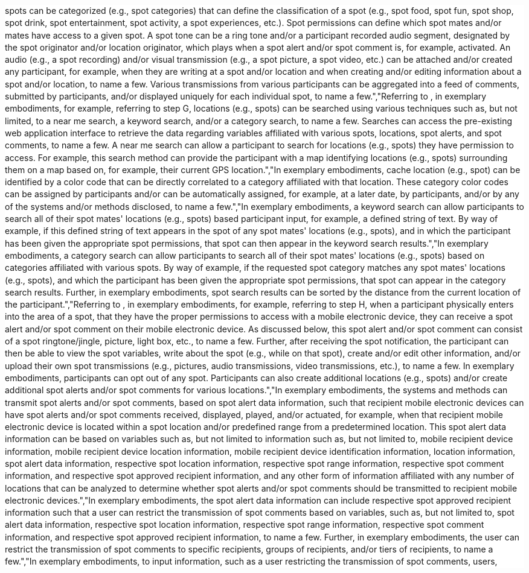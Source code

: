 spots can be categorized (e.g., spot categories) that can define the classification of a spot (e.g., spot food, spot fun, spot shop, spot drink, spot entertainment, spot activity, a spot experiences, etc.). Spot permissions can define which spot mates and\/or mates have access to a given spot. A spot tone can be a ring tone and\/or a participant recorded audio segment, designated by the spot originator and\/or location originator, which plays when a spot alert and\/or spot comment is, for example, activated. An audio (e.g., a spot recording) and\/or visual transmission (e.g., a spot picture, a spot video, etc.) can be attached and\/or created any participant, for example, when they are writing at a spot and\/or location and when creating and\/or editing information about a spot and\/or location, to name a few. Various transmissions from various participants can be aggregated into a feed of comments, submitted by participants, and\/or displayed uniquely for each individual spot, to name a few.","Referring to , in exemplary embodiments, for example, referring to step G, locations (e.g., spots) can be searched using various techniques such as, but not limited, to a near me search, a keyword search, and\/or a category search, to name a few. Searches can access the pre-existing web application interface to retrieve the data regarding variables affiliated with various spots, locations, spot alerts, and spot comments, to name a few. A near me search can allow a participant to search for locations (e.g., spots) they have permission to access. For example, this search method can provide the participant with a map identifying locations (e.g., spots) surrounding them on a map based on, for example, their current GPS location.","In exemplary embodiments, cache location (e.g., spot) can be identified by a color code that can be directly correlated to a category affiliated with that location. These category color codes can be assigned by participants and\/or can be automatically assigned, for example, at a later date, by participants, and\/or by any of the systems and\/or methods disclosed, to name a few.","In exemplary embodiments, a keyword search can allow participants to search all of their spot mates' locations (e.g., spots) based participant input, for example, a defined string of text. By way of example, if this defined string of text appears in the spot of any spot mates' locations (e.g., spots), and in which the participant has been given the appropriate spot permissions, that spot can then appear in the keyword search results.","In exemplary embodiments, a category search can allow participants to search all of their spot mates' locations (e.g., spots) based on categories affiliated with various spots. By way of example, if the requested spot category matches any spot mates' locations (e.g., spots), and which the participant has been given the appropriate spot permissions, that spot can appear in the category search results. Further, in exemplary embodiments, spot search results can be sorted by the distance from the current location of the participant.","Referring to , in exemplary embodiments, for example, referring to step H, when a participant physically enters into the area of a spot, that they have the proper permissions to access with a mobile electronic device, they can receive a spot alert and\/or spot comment on their mobile electronic device. As discussed below, this spot alert and\/or spot comment can consist of a spot ringtone\/jingle, picture, light box, etc., to name a few. Further, after receiving the spot notification, the participant can then be able to view the spot variables, write about the spot (e.g., while on that spot), create and\/or edit other information, and\/or upload their own spot transmissions (e.g., pictures, audio transmissions, video transmissions, etc.), to name a few. In exemplary embodiments, participants can opt out of any spot. Participants can also create additional locations (e.g., spots) and\/or create additional spot alerts and\/or spot comments for various locations.","In exemplary embodiments, the systems and methods can transmit spot alerts and\/or spot comments, based on spot alert data information, such that recipient mobile electronic devices can have spot alerts and\/or spot comments received, displayed, played, and\/or actuated, for example, when that recipient mobile electronic device is located within a spot location and\/or predefined range from a predetermined location. This spot alert data information can be based on variables such as, but not limited to information such as, but not limited to, mobile recipient device information, mobile recipient device location information, mobile recipient device identification information, location information, spot alert data information, respective spot location information, respective spot range information, respective spot comment information, and respective spot approved recipient information, and any other form of information affiliated with any number of locations that can be analyzed to determine whether spot alerts and\/or spot comments should be transmitted to recipient mobile electronic devices.","In exemplary embodiments, the spot alert data information can include respective spot approved recipient information such that a user can restrict the transmission of spot comments based on variables, such as, but not limited to, spot alert data information, respective spot location information, respective spot range information, respective spot comment information, and respective spot approved recipient information, to name a few. Further, in exemplary embodiments, the user can restrict the transmission of spot comments to specific recipients, groups of recipients, and\/or tiers of recipients, to name a few.","In exemplary embodiments, to input information, such as a user restricting the transmission of spot comments, users,